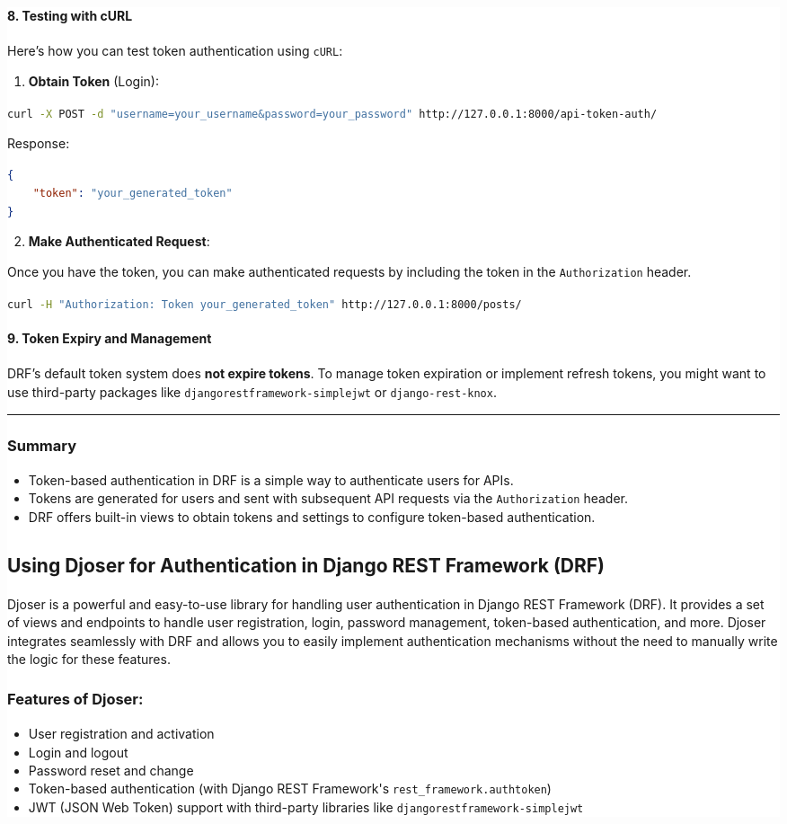 #### 8. Testing with cURL

Here’s how you can test token authentication using `cURL`:

1. **Obtain Token** (Login):

```bash
curl -X POST -d "username=your_username&password=your_password" http://127.0.0.1:8000/api-token-auth/
```

Response:

```json
{
    "token": "your_generated_token"
}
```

2. **Make Authenticated Request**:

Once you have the token, you can make authenticated requests by including the token in the `Authorization` header.

```bash
curl -H "Authorization: Token your_generated_token" http://127.0.0.1:8000/posts/
```

#### 9. Token Expiry and Management

DRF’s default token system does **not expire tokens**. To manage token expiration or implement refresh tokens, you might want to use third-party packages like `djangorestframework-simplejwt` or `django-rest-knox`.

---

### Summary

- Token-based authentication in DRF is a simple way to authenticate users for APIs.
- Tokens are generated for users and sent with subsequent API requests via the `Authorization` header.
- DRF offers built-in views to obtain tokens and settings to configure token-based authentication.


## Using Djoser for Authentication in Django REST Framework (DRF)

Djoser is a powerful and easy-to-use library for handling user authentication in Django REST Framework (DRF). It provides a set of views and endpoints to handle user registration, login, password management, token-based authentication, and more. Djoser integrates seamlessly with DRF and allows you to easily implement authentication mechanisms without the need to manually write the logic for these features.

### Features of Djoser:
- User registration and activation
- Login and logout
- Password reset and change
- Token-based authentication (with Django REST Framework's `rest_framework.authtoken`)
- JWT (JSON Web Token) support with third-party libraries like `djangorestframework-simplejwt`
